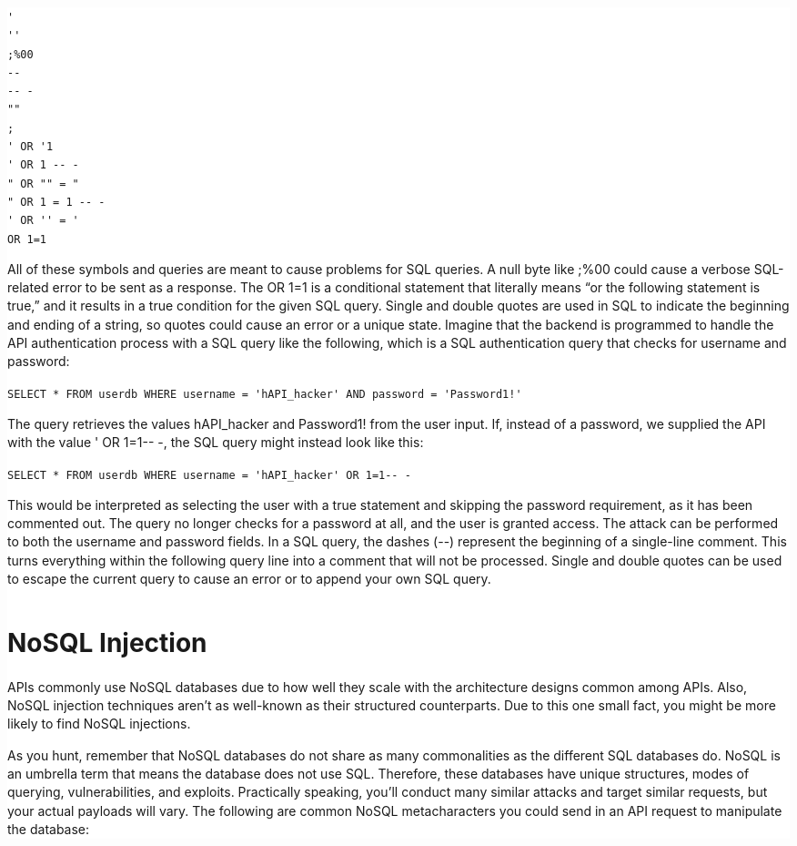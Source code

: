 ```
'
''
;%00
--
-- -
""
;
' OR '1
' OR 1 -- -
" OR "" = "
" OR 1 = 1 -- -
' OR '' = '
OR 1=1
```

All of these symbols and queries are meant to cause problems for SQL queries. A null byte like ;%00 could cause a verbose SQL-related error to be sent as a response. The OR 1=1 is a conditional statement that literally means “or the following statement is true,” and it results in a true condition for the given SQL query. Single and double quotes are used in SQL to indicate the beginning and ending of a string, so quotes could cause an error or a unique state. Imagine that the backend is programmed to handle the API authentication process with a SQL query like the following, which is a SQL authentication query that checks for username and password:

```
SELECT * FROM userdb WHERE username = 'hAPI_hacker' AND password = 'Password1!'
```

The query retrieves the values hAPI_hacker and Password1! from the user input. If, instead of a password, we supplied the API with the value ' OR 1=1-- -, the SQL query might instead look like this:

```
SELECT * FROM userdb WHERE username = 'hAPI_hacker' OR 1=1-- -
```

This would be interpreted as selecting the user with a true statement and skipping the password requirement, as it has been commented out. The query no longer checks for a password at all, and the user is granted access. The attack can be performed to both the username and password fields. In a SQL query, the dashes (--) represent the beginning of a single-line comment. This turns everything within the following query line into a comment that will not be processed. Single and double quotes can be used to escape the current query to cause an error or to append your own SQL query.


# NoSQL Injection

APIs commonly use NoSQL databases due to how well they scale with the architecture designs common among APIs. Also, NoSQL injection techniques aren’t as well-known as their structured counterparts. Due to this one small fact, you might be more likely to find NoSQL injections.

As you hunt, remember that NoSQL databases do not share as many commonalities as the different SQL databases do. NoSQL is an umbrella term that means the database does not use SQL. Therefore, these databases have unique structures, modes of querying, vulnerabilities, and exploits. Practically speaking, you’ll conduct many similar attacks and target similar requests, but your actual payloads will vary. The following are common NoSQL metacharacters you could send in an API request to manipulate the database:
